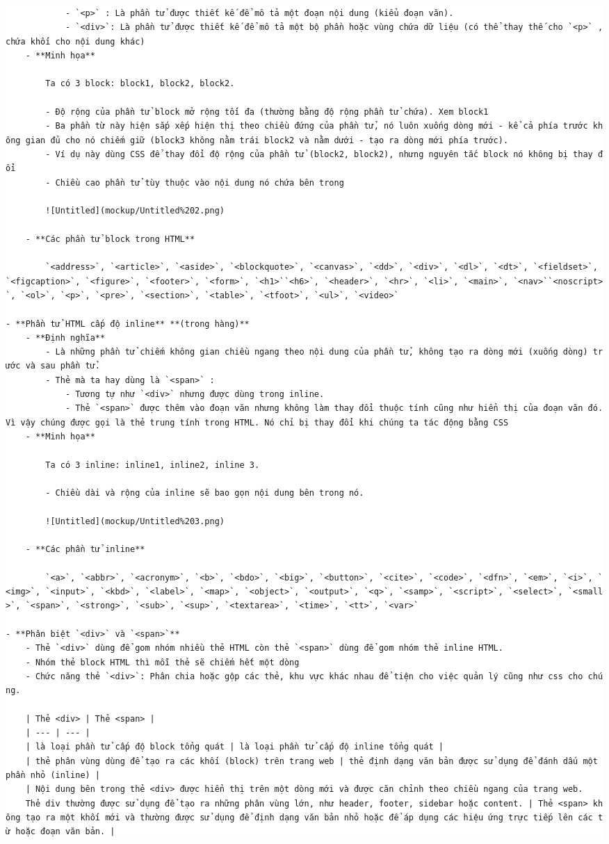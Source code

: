                 - `<p>` : Là phần tử được thiết kế để mô tả một đoạn nội dung (kiểu đoạn văn).
                - `<div>`: Là phần tử được thiết kế để mô tả một bộ phần hoặc vùng chứa dữ liệu (có thể thay thế cho `<p>` , chứa khối cho nội dung khác)
        - **Minh họa**
            
            Ta có 3 block: block1, block2, block2.
            
            - Độ rộng của phần tử block mở rộng tối đa (thường bằng độ rộng phần tử chứa). Xem block1
            - Ba phần từ này hiện sắp xếp hiện thị theo chiều đứng của phần tử, nó luôn xuống dòng mới - kể cả phía trước không gian đủ cho nó chiếm giữ (block3 không nằm trái block2 và nằm dưới - tạo ra dòng mới phía trước).
            - Ví dụ này dùng CSS để thay đổi độ rộng của phần tử (block2, block2), nhưng nguyên tắc block nó không bị thay đổi
            - Chiều cao phần tử tùy thuộc vào nội dung nó chứa bên trong
            
            ![Untitled](mockup/Untitled%202.png)
            
        - **Các phần tử block trong HTML**
            
            `<address>`, `<article>`, `<aside>`, `<blockquote>`, `<canvas>`, `<dd>`, `<div>`, `<dl>`, `<dt>`, `<fieldset>`, `<figcaption>`, `<figure>`, `<footer>`, `<form>`, `<h1>``<h6>`, `<header>`, `<hr>`, `<li>`, `<main>`, `<nav>``<noscript>`, `<ol>`, `<p>`, `<pre>`, `<section>`, `<table>`, `<tfoot>`, `<ul>`, `<video>`
            
    - **Phần tử HTML cấp độ inline** **(trong hàng)**
        - **Định nghĩa**
            - Là những phần tử chiếm không gian chiều ngang theo nội dung của phần tử, không tạo ra dòng mới (xuống dòng) trước và sau phần tử.
            - Thẻ mà ta hay dùng là `<span>` :
                - Tương tự như `<div>` nhưng được dùng trong inline.
                - Thẻ `<span>` được thêm vào đoạn văn nhưng không làm thay đổi thuộc tính cũng như hiển thị của đoạn văn đó. Vì vậy chúng được gọi là thẻ trung tính trong HTML. Nó chỉ bị thay đổi khi chúng ta tác động bằng CSS
        - **Minh họa**
            
            Ta có 3 inline: inline1, inline2, inline 3.
            
            - Chiều dài và rộng của inline sẽ bao gọn nội dung bên trong nó.
            
            ![Untitled](mockup/Untitled%203.png)
            
        - **Các phần tử inline**
            
            `<a>`, `<abbr>`, `<acronym>`, `<b>`, `<bdo>`, `<big>`, `<button>`, `<cite>`, `<code>`, `<dfn>`, `<em>`, `<i>`, `<img>`, `<input>`, `<kbd>`, `<label>`, `<map>`, `<object>`, `<output>`, `<q>`, `<samp>`, `<script>`, `<select>`, `<small>`, `<span>`, `<strong>`, `<sub>`, `<sup>`, `<textarea>`, `<time>`, `<tt>`, `<var>`
            
    - **Phân biệt `<div>` và `<span>`**
        - Thẻ `<div>` dùng để gom nhóm nhiều thẻ HTML còn thẻ `<span>` dùng để gom nhóm thẻ inline HTML.
        - Nhóm thẻ block HTML thì mỗi thẻ sẽ chiếm hết một dòng
        - Chức năng thẻ `<div>`: Phân chia hoặc gộp các thẻ, khu vực khác nhau để tiện cho việc quản lý cũng như css cho chúng.
        
        | Thẻ <div> | Thẻ <span> |
        | --- | --- |
        | là loại phần tử cấp độ block tổng quát | là loại phần tử cấp độ inline tổng quát |
        | thẻ phân vùng dùng để tạo ra các khối (block) trên trang web | thẻ định dạng văn bản được sử dụng để đánh dấu một phần nhỏ (inline) |
        | Nội dung bên trong thẻ <div> được hiển thị trên một dòng mới và được căn chỉnh theo chiều ngang của trang web. 
        Thẻ div thường được sử dụng để tạo ra những phân vùng lớn, như header, footer, sidebar hoặc content. | Thẻ <span> không tạo ra một khối mới và thường được sử dụng để định dạng văn bản nhỏ hoặc để áp dụng các hiệu ứng trực tiếp lên các từ hoặc đoạn văn bản. |
        